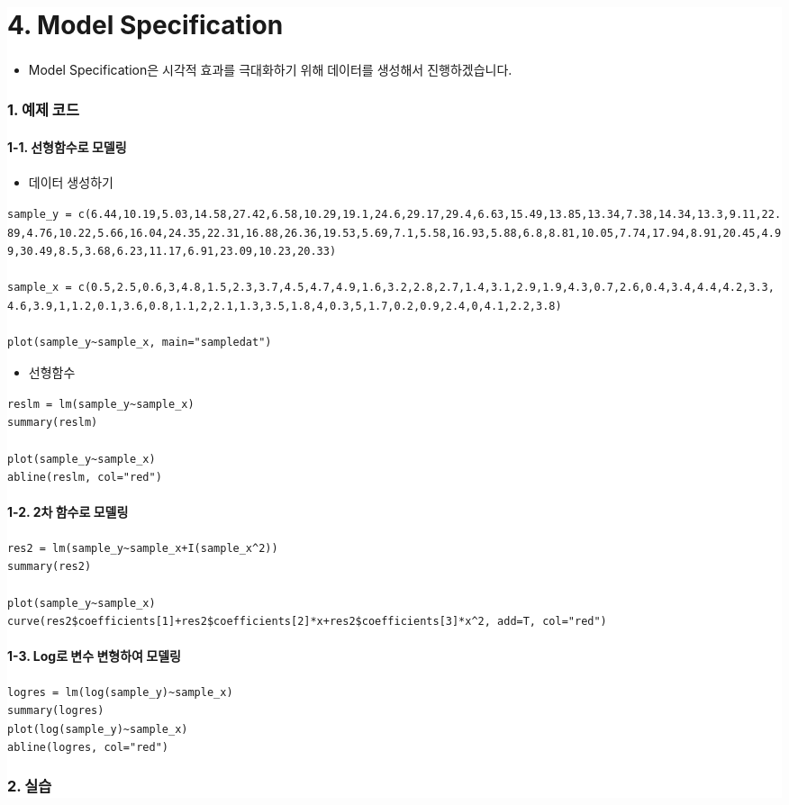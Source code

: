 # 4. Model Specification

- Model Specification은 시각적 효과를 극대화하기 위해 데이터를 생성해서 진행하겠습니다.

### 1. 예제 코드

#### 1-1. 선형함수로 모델링

- 데이터 생성하기

```{r}
sample_y = c(6.44,10.19,5.03,14.58,27.42,6.58,10.29,19.1,24.6,29.17,29.4,6.63,15.49,13.85,13.34,7.38,14.34,13.3,9.11,22.89,4.76,10.22,5.66,16.04,24.35,22.31,16.88,26.36,19.53,5.69,7.1,5.58,16.93,5.88,6.8,8.81,10.05,7.74,17.94,8.91,20.45,4.99,30.49,8.5,3.68,6.23,11.17,6.91,23.09,10.23,20.33)

sample_x = c(0.5,2.5,0.6,3,4.8,1.5,2.3,3.7,4.5,4.7,4.9,1.6,3.2,2.8,2.7,1.4,3.1,2.9,1.9,4.3,0.7,2.6,0.4,3.4,4.4,4.2,3.3,4.6,3.9,1,1.2,0.1,3.6,0.8,1.1,2,2.1,1.3,3.5,1.8,4,0.3,5,1.7,0.2,0.9,2.4,0,4.1,2.2,3.8)

plot(sample_y~sample_x, main="sampledat")
```

- 선형함수

```{r}
reslm = lm(sample_y~sample_x)
summary(reslm)

plot(sample_y~sample_x)
abline(reslm, col="red")
```

#### 1-2. 2차 함수로 모델링

```{r}
res2 = lm(sample_y~sample_x+I(sample_x^2))
summary(res2)

plot(sample_y~sample_x)
curve(res2$coefficients[1]+res2$coefficients[2]*x+res2$coefficients[3]*x^2, add=T, col="red")
```

#### 1-3. Log로 변수 변형하여 모델링 

```{r}
logres = lm(log(sample_y)~sample_x)
summary(logres)
plot(log(sample_y)~sample_x)
abline(logres, col="red")
```



### 2. 실습
